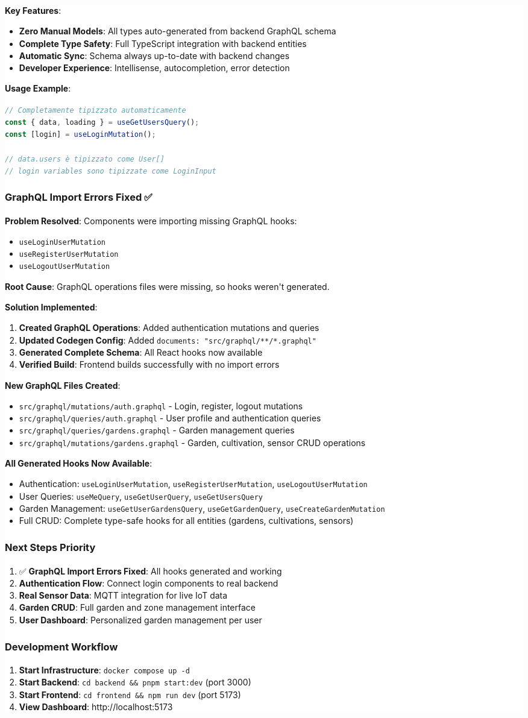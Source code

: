 **Key Features**:
- **Zero Manual Models**: All types auto-generated from backend GraphQL schema
- **Complete Type Safety**: Full TypeScript integration with backend entities
- **Automatic Sync**: Schema always up-to-date with backend changes
- **Developer Experience**: Intellisense, autocompletion, error detection

**Usage Example**:
```typescript
// Completamente tipizzato automaticamente
const { data, loading } = useGetUsersQuery();
const [login] = useLoginMutation();

// data.users è tipizzato come User[]
// login variables sono tipizzate come LoginInput
```

### GraphQL Import Errors Fixed ✅

**Problem Resolved**: Components were importing missing GraphQL hooks:
- `useLoginUserMutation` 
- `useRegisterUserMutation`
- `useLogoutUserMutation`

**Root Cause**: GraphQL operations files were missing, so hooks weren't generated.

**Solution Implemented**:
1. **Created GraphQL Operations**: Added authentication mutations and queries
2. **Updated Codegen Config**: Added `documents: "src/graphql/**/*.graphql"` 
3. **Generated Complete Schema**: All React hooks now available
4. **Verified Build**: Frontend builds successfully with no import errors

**New GraphQL Files Created**:
- `src/graphql/mutations/auth.graphql` - Login, register, logout mutations
- `src/graphql/queries/auth.graphql` - User profile and authentication queries  
- `src/graphql/queries/gardens.graphql` - Garden management queries
- `src/graphql/mutations/gardens.graphql` - Garden, cultivation, sensor CRUD operations

**All Generated Hooks Now Available**:
- Authentication: `useLoginUserMutation`, `useRegisterUserMutation`, `useLogoutUserMutation`
- User Queries: `useMeQuery`, `useGetUserQuery`, `useGetUsersQuery`  
- Garden Management: `useGetUserGardensQuery`, `useGetGardenQuery`, `useCreateGardenMutation`
- Full CRUD: Complete type-safe hooks for all entities (gardens, cultivations, sensors)

### Next Steps Priority
1. ✅ **GraphQL Import Errors Fixed**: All hooks generated and working
2. **Authentication Flow**: Connect login components to real backend
3. **Real Sensor Data**: MQTT integration for live IoT data  
4. **Garden CRUD**: Full garden and zone management interface
5. **User Dashboard**: Personalized garden management per user

### Development Workflow
1. **Start Infrastructure**: `docker compose up -d`
2. **Start Backend**: `cd backend && pnpm start:dev` (port 3000)
3. **Start Frontend**: `cd frontend && npm run dev` (port 5173)
4. **View Dashboard**: http://localhost:5173
